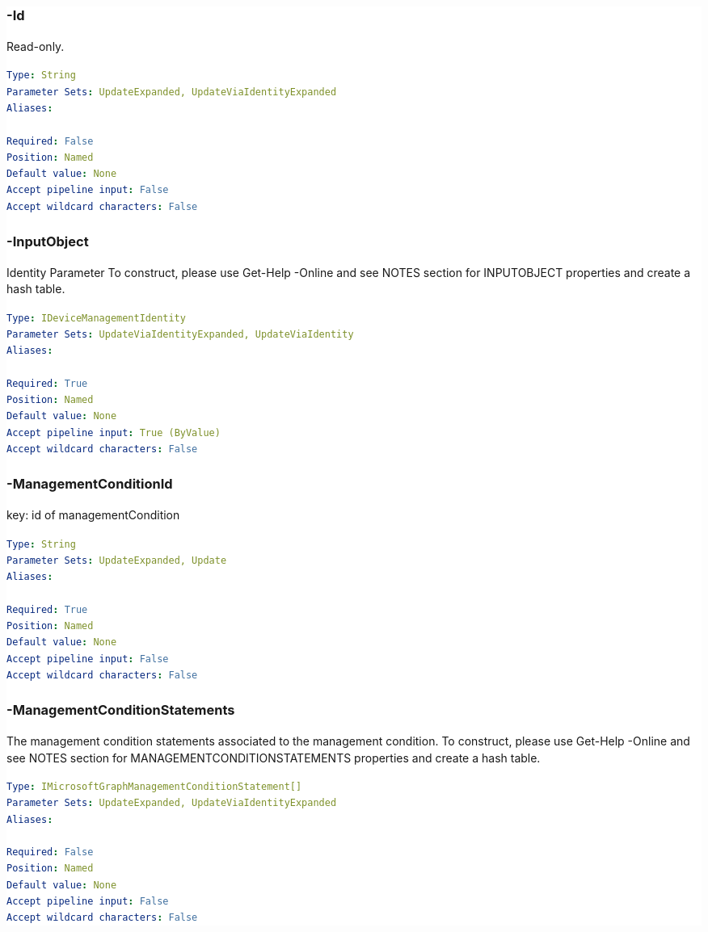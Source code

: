 ### -Id
Read-only.

```yaml
Type: String
Parameter Sets: UpdateExpanded, UpdateViaIdentityExpanded
Aliases:

Required: False
Position: Named
Default value: None
Accept pipeline input: False
Accept wildcard characters: False
```

### -InputObject
Identity Parameter
To construct, please use Get-Help -Online and see NOTES section for INPUTOBJECT properties and create a hash table.

```yaml
Type: IDeviceManagementIdentity
Parameter Sets: UpdateViaIdentityExpanded, UpdateViaIdentity
Aliases:

Required: True
Position: Named
Default value: None
Accept pipeline input: True (ByValue)
Accept wildcard characters: False
```

### -ManagementConditionId
key: id of managementCondition

```yaml
Type: String
Parameter Sets: UpdateExpanded, Update
Aliases:

Required: True
Position: Named
Default value: None
Accept pipeline input: False
Accept wildcard characters: False
```

### -ManagementConditionStatements
The management condition statements associated to the management condition.
To construct, please use Get-Help -Online and see NOTES section for MANAGEMENTCONDITIONSTATEMENTS properties and create a hash table.

```yaml
Type: IMicrosoftGraphManagementConditionStatement[]
Parameter Sets: UpdateExpanded, UpdateViaIdentityExpanded
Aliases:

Required: False
Position: Named
Default value: None
Accept pipeline input: False
Accept wildcard characters: False
```
